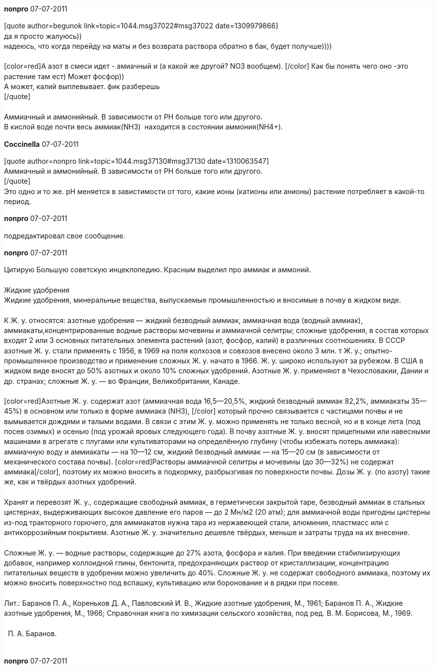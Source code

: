 **nonpro** 07-07-2011

[quote author=begunok link=topic=1044.msg37022#msg37022 date=1309979866]<br />да я просто жалуюсь))&nbsp; <br />надеюсь, что когда перейду на маты и без возврата раствора обратно в бак, будет получше))))<br /><br />[color=red]А азот в смеси идет - амиачный и (а какой же другой? NO3 вообщем). [/color] Как бы понять чего оно -это растение там ест) Может фосфор))<br />А может, калий выплевывает. фик разберешь<br />[/quote]<br /><br />Аммиачный и аммонийный. В зависимости от РН больше того или другого.<br />В кислой воде почти весь аммиак(NH3)&nbsp; находится в состоянии аммония(NH4+).

**Coccinella** 07-07-2011

[quote author=nonpro link=topic=1044.msg37130#msg37130 date=1310063547]<br />Аммиачный и аммонийный. В зависимости от РН больше того или другого.<br />[/quote]<br />Это одно и то же. рН меняется в завистимости от того, какие ионы (катионы или анионы) растение потребляет в какой-то период.

**nonpro** 07-07-2011

подредактировал свое сообщение.

**nonpro** 07-07-2011

Цитирую Большую советскую инцеклопедию. Красным выделил про аммиак и аммоний.<br /><br />Жидкие удобрения<br />Жидкие удобрения, минеральные вещества, выпускаемые промышленностью и вносимые в почву в жидком виде.<br /><br />К Ж. у. относятся: азотные удобрения — жидкий безводный аммиак, аммиачная вода (водный аммиак), аммиакаты,концентрированные водные растворы мочевины и аммиачной селитры; сложные удобрения, в состав которых входят 2 или 3 основных питательных элемента растений (азот, фосфор, калий) в различных соотношениях. В СССР азотные Ж. у. стали применять с 1956, в 1969 на поля колхозов и совхозов внесено около 3 млн. т Ж. у.; опытно-промышленное производство и применение сложных Ж. у. начато в 1966. Ж. у. широко используют за рубежом. В США в жидком виде вносят до 50% азотных и около 10% сложных удобрений. Азотные Ж. у. применяют в Чехословакии, Дании и др. странах; сложные Ж. у. — во Франции, Великобритании, Канаде.<br /><br />[color=red]Азотные Ж. у. содержат азот (аммиачная вода 16,5—20,5%, жидкий безводный аммиак 82,2%, аммиакаты 35—45%) в основном или только в форме аммиака (NH3), [/color] который прочно связывается с частицами почвы и не вымывается дождями и талыми водами. В связи с этим Ж. у. можно применять не только весной, но и в конце лета (под посев озимых) и осенью (под урожай яровых следующего года). В почву азотные Ж. у. вносят прицепными или навесными машинами в агрегате с плугами или культиваторами на определённую глубину (чтобы избежать потерь аммиака): аммиачную воду и аммиакаты — на 10—12 см, жидкий безводный аммиак — на 15—20 см (в зависимости от механического состава почвы). [color=red]Растворы аммиачной селитры и мочевины (до 30—32%) не содержат аммиака[/color], поэтому их можно вносить в подкормку, разбрызгивая по поверхности почвы. Дозы Ж. у. (по азоту) такие же, как и твёрдых азотных удобрений.<br /><br />Хранят и перевозят Ж. у., содержащие свободный аммиак, в герметически закрытой таре, безводный аммиак в стальных цистернах, выдерживающих высокое давление его паров — до 2 Мн/м2 (20 атм); для аммиачной воды пригодны цистерны из-под тракторного горючего, для аммиакатов нужна тара из нержавеющей стали, алюминия, пластмасс или с антикоррозийным покрытием. Азотные Ж. у. значительно дешевле твёрдых, меньше и затраты труда на их внесение.<br /><br />Сложные Ж. у. — водные растворы, содержащие до 27% азота, фосфора и калия. При введении стабилизирующих добавок, например коллоидной глины, бентонита, предохраняющих раствор от кристаллизации, концентрацию питательных веществ в удобрении можно увеличить до 40%. Сложные Ж. у. не содержат свободного аммиака, поэтому их можно вносить поверхностно под вспашку, культивацию или боронование и в рядки при посеве.<br /><br />Лит.: Баранов П. А., Кореньков Д. А., Павловский И. В., Жидкие азотные удобрения, М., 1961; Баранов П. А., Жидкие азотные удобрения, М., 1966; Справочная книга по химизации сельского хозяйства, под ред. В. М. Борисова, М., 1969.<br /><br />&nbsp; П. А. Баранов. <br /><br />

**nonpro** 07-07-2011
